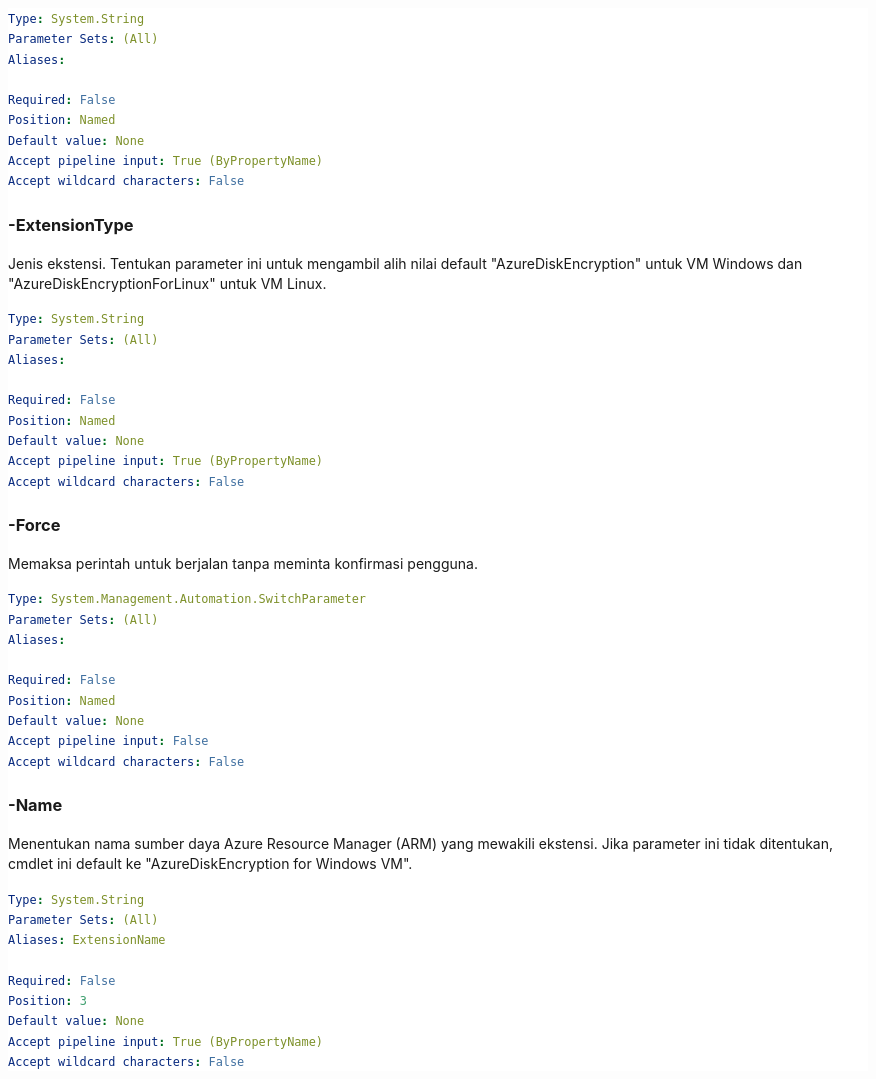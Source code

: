 ```yaml
Type: System.String
Parameter Sets: (All)
Aliases:

Required: False
Position: Named
Default value: None
Accept pipeline input: True (ByPropertyName)
Accept wildcard characters: False
```

### -ExtensionType
Jenis ekstensi. Tentukan parameter ini untuk mengambil alih nilai default "AzureDiskEncryption" untuk VM Windows dan "AzureDiskEncryptionForLinux" untuk VM Linux.

```yaml
Type: System.String
Parameter Sets: (All)
Aliases:

Required: False
Position: Named
Default value: None
Accept pipeline input: True (ByPropertyName)
Accept wildcard characters: False
```

### -Force
Memaksa perintah untuk berjalan tanpa meminta konfirmasi pengguna.

```yaml
Type: System.Management.Automation.SwitchParameter
Parameter Sets: (All)
Aliases:

Required: False
Position: Named
Default value: None
Accept pipeline input: False
Accept wildcard characters: False
```

### -Name
Menentukan nama sumber daya Azure Resource Manager (ARM) yang mewakili ekstensi.
Jika parameter ini tidak ditentukan, cmdlet ini default ke "AzureDiskEncryption for Windows VM".

```yaml
Type: System.String
Parameter Sets: (All)
Aliases: ExtensionName

Required: False
Position: 3
Default value: None
Accept pipeline input: True (ByPropertyName)
Accept wildcard characters: False
```

